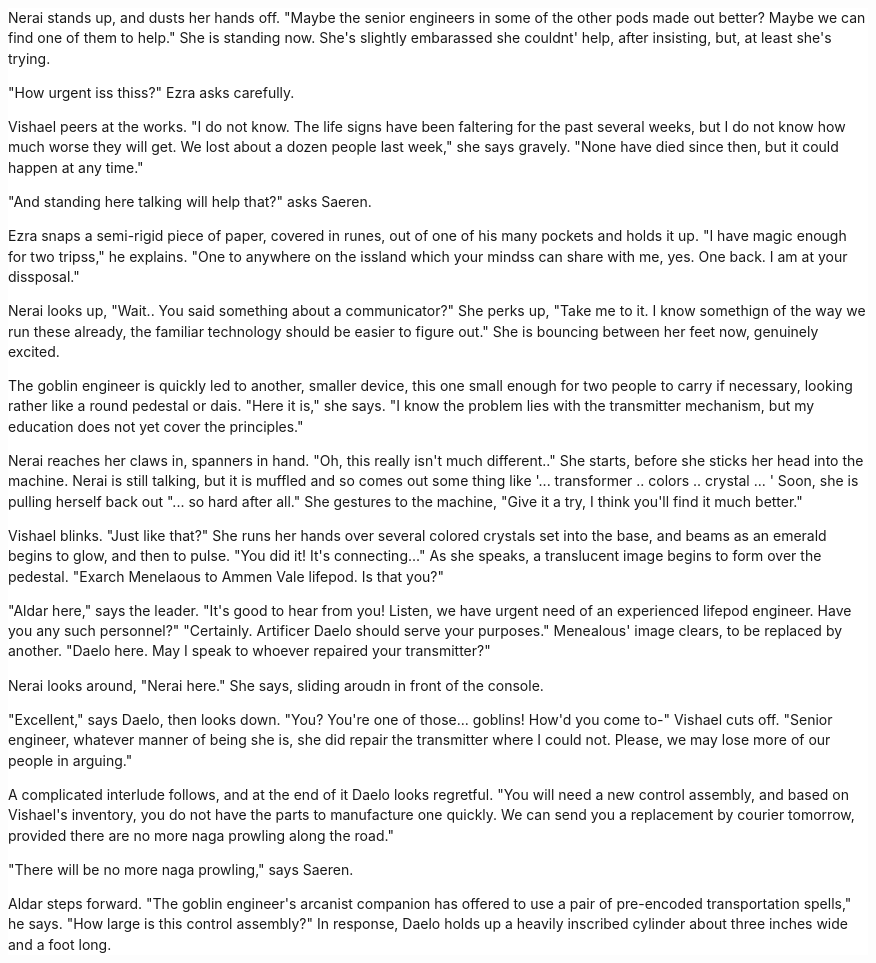 Nerai stands up, and dusts her hands off. "Maybe the senior engineers in some of the other pods made out better? Maybe we can find one of them to help." She is standing now. She's slightly embarassed she couldnt' help, after insisting, but, at least she's trying.

"How urgent iss thiss?" Ezra asks carefully.

Vishael peers at the works. "I do not know. The life signs have been faltering for the past several weeks, but I do not know how much worse they will get. We lost about a dozen people last week," she says gravely. "None have died since then, but it could happen at any time."

"And standing here talking will help that?" asks Saeren.

Ezra snaps a semi-rigid piece of paper, covered in runes, out of one of his many pockets and holds it up. "I have magic enough for two tripss," he explains. "One to anywhere on the issland which your mindss can share with me, yes. One back. I am at your dissposal."

Nerai looks up, "Wait.. You said something about a communicator?" She perks up, "Take me to it. I know somethign of the way we run these already, the familiar technology should be easier to figure out." She is bouncing between her feet now, genuinely excited.

The goblin engineer is quickly led to another, smaller device, this one small enough for two people to carry if necessary, looking rather like a round pedestal or dais. "Here it is," she says. "I know the problem lies with the transmitter mechanism, but my education does not yet cover the principles."

Nerai reaches her claws in, spanners in hand. "Oh, this really isn't much different.." She starts, before she sticks her head into the machine. Nerai is still talking, but it is muffled and so comes out some thing like '... transformer .. colors .. crystal ... ' Soon, she is pulling herself back out "... so hard after all." She gestures to the machine, "Give it a try, I think you'll find it much better."

Vishael blinks. "Just like that?" She runs her hands over several colored crystals set into the base, and beams as an emerald begins to glow, and then to pulse. "You did it! It's connecting..." As she speaks, a translucent image begins to form over the pedestal. "Exarch Menelaous to Ammen Vale lifepod. Is that you?"

"Aldar here," says the leader. "It's good to hear from you! Listen, we have urgent need of an experienced lifepod engineer. Have you any such personnel?" "Certainly. Artificer Daelo should serve your purposes." Menealous' image clears, to be replaced by another. "Daelo here. May I speak to whoever repaired your transmitter?"

Nerai looks around, "Nerai here." She says, sliding aroudn in front of the console.

"Excellent," says Daelo, then looks down. "You? You're one of those... goblins! How'd you come to-" Vishael cuts off. "Senior engineer, whatever manner of being she is, she did repair the transmitter where I could not. Please, we may lose more of our people in arguing."

A complicated interlude follows, and at the end of it Daelo looks regretful. "You will need a new control assembly, and based on Vishael's inventory, you do not have the parts to manufacture one quickly. We can send you a replacement by courier tomorrow, provided there are no more naga prowling along the road."

"There will be no more naga prowling," says Saeren.

Aldar steps forward. "The goblin engineer's arcanist companion has offered to use a pair of pre-encoded transportation spells," he says. "How large is this control assembly?" In response, Daelo holds up a heavily inscribed cylinder about three inches wide and a foot long.
